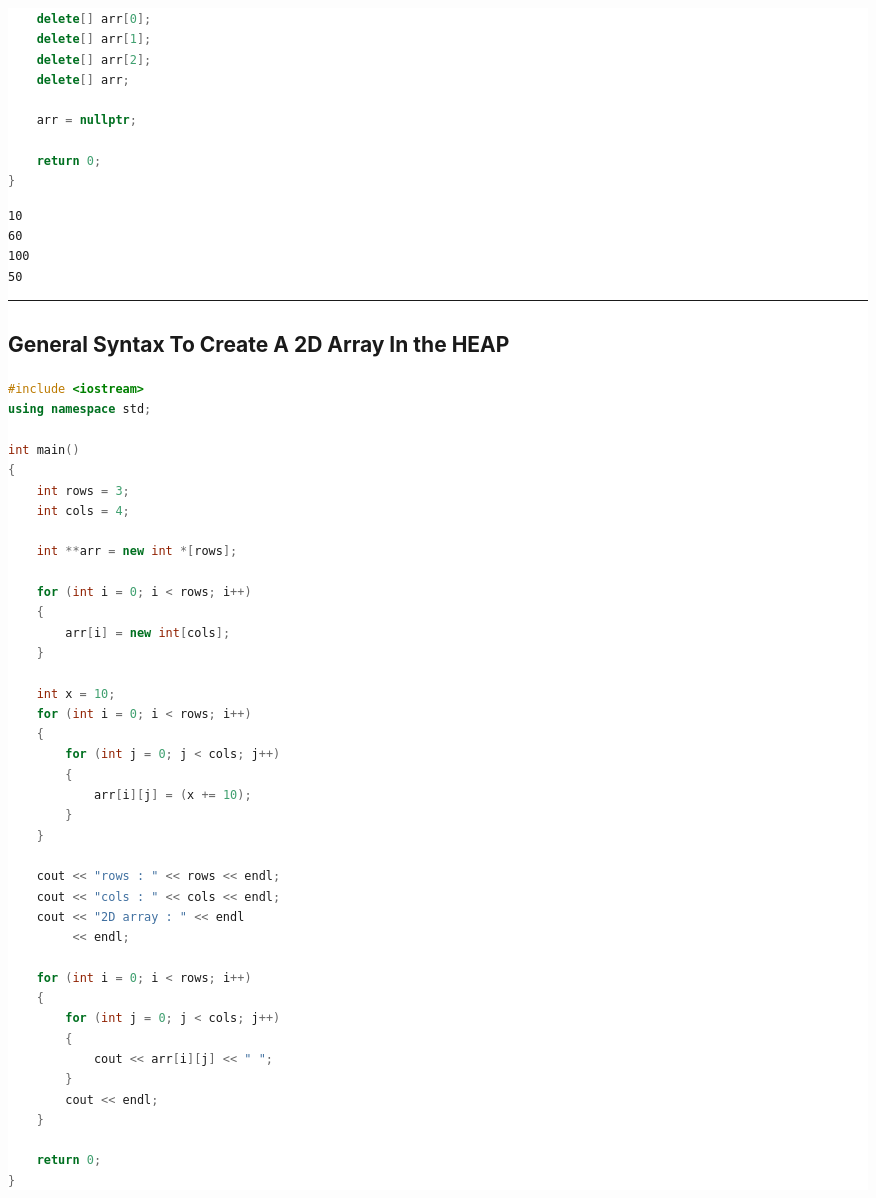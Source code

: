 ```cpp
    delete[] arr[0];
    delete[] arr[1];
    delete[] arr[2];
    delete[] arr;

    arr = nullptr;

    return 0;
}
```

```bash
10
60
100
50
```

---

## General Syntax To Create A 2D Array In the **HEAP**

```cpp
#include <iostream>
using namespace std;

int main()
{
    int rows = 3;
    int cols = 4;

    int **arr = new int *[rows];

    for (int i = 0; i < rows; i++)
    {
        arr[i] = new int[cols];
    }

    int x = 10;
    for (int i = 0; i < rows; i++)
    {
        for (int j = 0; j < cols; j++)
        {
            arr[i][j] = (x += 10);
        }
    }

    cout << "rows : " << rows << endl;
    cout << "cols : " << cols << endl;
    cout << "2D array : " << endl
         << endl;

    for (int i = 0; i < rows; i++)
    {
        for (int j = 0; j < cols; j++)
        {
            cout << arr[i][j] << " ";
        }
        cout << endl;
    }

    return 0;
}
```
